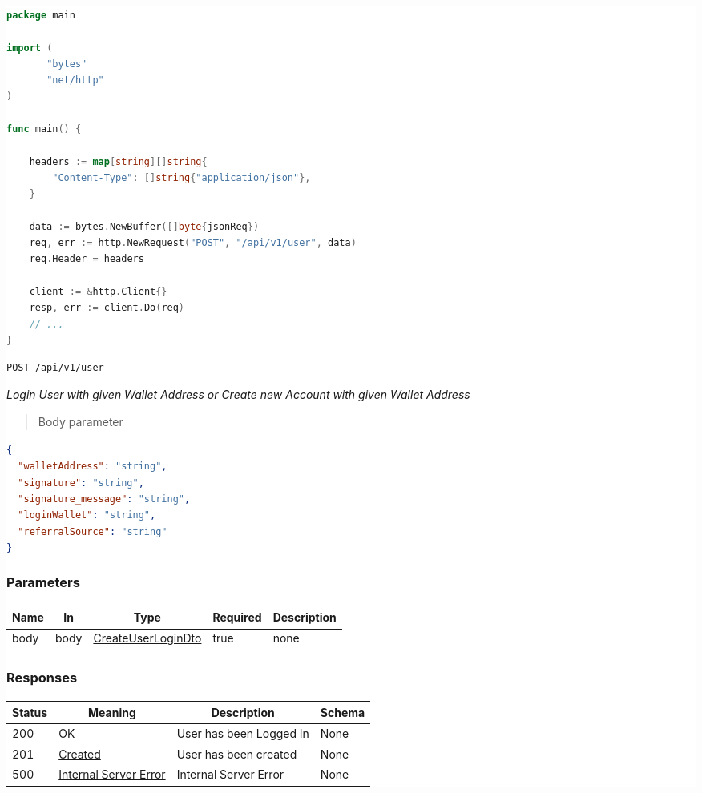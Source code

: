 ```go
package main

import (
       "bytes"
       "net/http"
)

func main() {

    headers := map[string][]string{
        "Content-Type": []string{"application/json"},
    }

    data := bytes.NewBuffer([]byte{jsonReq})
    req, err := http.NewRequest("POST", "/api/v1/user", data)
    req.Header = headers

    client := &http.Client{}
    resp, err := client.Do(req)
    // ...
}

```

`POST /api/v1/user`

*Login User with given Wallet Address or Create new Account with given Wallet Address*

> Body parameter

```json
{
  "walletAddress": "string",
  "signature": "string",
  "signature_message": "string",
  "loginWallet": "string",
  "referralSource": "string"
}
```

<h3 id="usercontroller_createuser-parameters">Parameters</h3>

|Name|In|Type|Required|Description|
|---|---|---|---|---|
|body|body|[CreateUserLoginDto](#schemacreateuserlogindto)|true|none|

<h3 id="usercontroller_createuser-responses">Responses</h3>

|Status|Meaning|Description|Schema|
|---|---|---|---|
|200|[OK](https://tools.ietf.org/html/rfc7231#section-6.3.1)|User has been Logged In|None|
|201|[Created](https://tools.ietf.org/html/rfc7231#section-6.3.2)|User has been created|None|
|500|[Internal Server Error](https://tools.ietf.org/html/rfc7231#section-6.6.1)|Internal Server Error|None|
